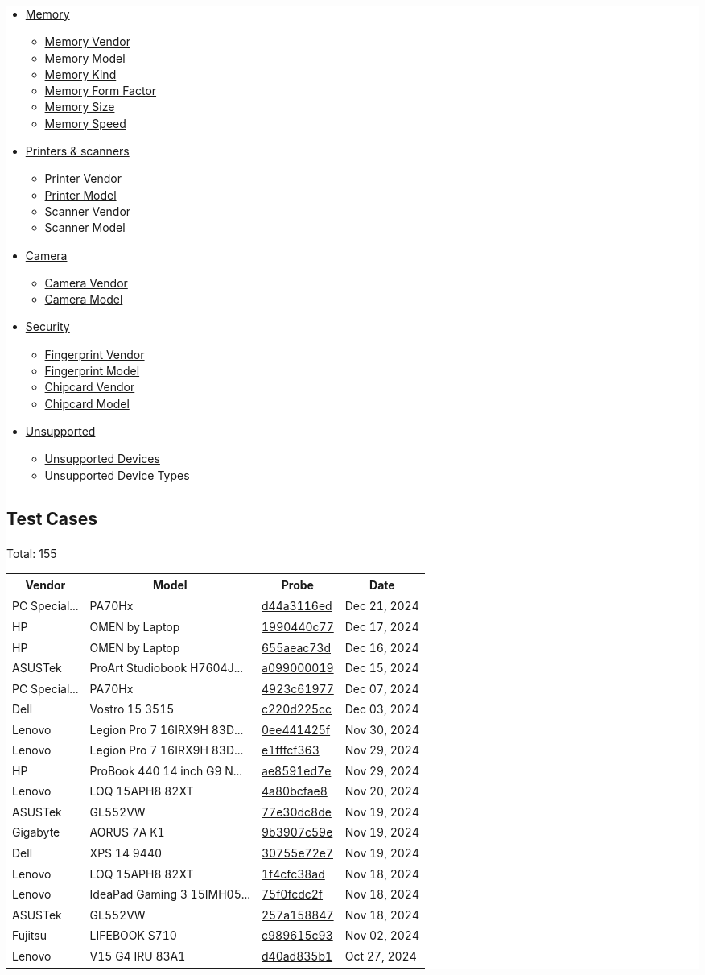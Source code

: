* [ Memory ](#memory)
  - [ Memory Vendor            ](#memory-vendor)
  - [ Memory Model             ](#memory-model)
  - [ Memory Kind              ](#memory-kind)
  - [ Memory Form Factor       ](#memory-form-factor)
  - [ Memory Size              ](#memory-size)
  - [ Memory Speed             ](#memory-speed)

* [ Printers & scanners ](#printers--scanners)
  - [ Printer Vendor           ](#printer-vendor)
  - [ Printer Model            ](#printer-model)
  - [ Scanner Vendor           ](#scanner-vendor)
  - [ Scanner Model            ](#scanner-model)

* [ Camera ](#camera)
  - [ Camera Vendor            ](#camera-vendor)
  - [ Camera Model             ](#camera-model)

* [ Security ](#security)
  - [ Fingerprint Vendor       ](#fingerprint-vendor)
  - [ Fingerprint Model        ](#fingerprint-model)
  - [ Chipcard Vendor          ](#chipcard-vendor)
  - [ Chipcard Model           ](#chipcard-model)

* [ Unsupported ](#unsupported)
  - [ Unsupported Devices      ](#unsupported-devices)
  - [ Unsupported Device Types ](#unsupported-device-types)


Test Cases
----------

Total: 155

| Vendor        | Model                       | Probe                                                      | Date         |
|---------------|-----------------------------|------------------------------------------------------------|--------------|
| PC Special... | PA70Hx                      | [d44a3116ed](https://linux-hardware.org/?probe=d44a3116ed) | Dec 21, 2024 |
| HP            | OMEN by Laptop              | [1990440c77](https://linux-hardware.org/?probe=1990440c77) | Dec 17, 2024 |
| HP            | OMEN by Laptop              | [655aeac73d](https://linux-hardware.org/?probe=655aeac73d) | Dec 16, 2024 |
| ASUSTek       | ProArt Studiobook H7604J... | [a099000019](https://linux-hardware.org/?probe=a099000019) | Dec 15, 2024 |
| PC Special... | PA70Hx                      | [4923c61977](https://linux-hardware.org/?probe=4923c61977) | Dec 07, 2024 |
| Dell          | Vostro 15 3515              | [c220d225cc](https://linux-hardware.org/?probe=c220d225cc) | Dec 03, 2024 |
| Lenovo        | Legion Pro 7 16IRX9H 83D... | [0ee441425f](https://linux-hardware.org/?probe=0ee441425f) | Nov 30, 2024 |
| Lenovo        | Legion Pro 7 16IRX9H 83D... | [e1fffcf363](https://linux-hardware.org/?probe=e1fffcf363) | Nov 29, 2024 |
| HP            | ProBook 440 14 inch G9 N... | [ae8591ed7e](https://linux-hardware.org/?probe=ae8591ed7e) | Nov 29, 2024 |
| Lenovo        | LOQ 15APH8 82XT             | [4a80bcfae8](https://linux-hardware.org/?probe=4a80bcfae8) | Nov 20, 2024 |
| ASUSTek       | GL552VW                     | [77e30dc8de](https://linux-hardware.org/?probe=77e30dc8de) | Nov 19, 2024 |
| Gigabyte      | AORUS 7A K1                 | [9b3907c59e](https://linux-hardware.org/?probe=9b3907c59e) | Nov 19, 2024 |
| Dell          | XPS 14 9440                 | [30755e72e7](https://linux-hardware.org/?probe=30755e72e7) | Nov 19, 2024 |
| Lenovo        | LOQ 15APH8 82XT             | [1f4cfc38ad](https://linux-hardware.org/?probe=1f4cfc38ad) | Nov 18, 2024 |
| Lenovo        | IdeaPad Gaming 3 15IMH05... | [75f0fcdc2f](https://linux-hardware.org/?probe=75f0fcdc2f) | Nov 18, 2024 |
| ASUSTek       | GL552VW                     | [257a158847](https://linux-hardware.org/?probe=257a158847) | Nov 18, 2024 |
| Fujitsu       | LIFEBOOK S710               | [c989615c93](https://linux-hardware.org/?probe=c989615c93) | Nov 02, 2024 |
| Lenovo        | V15 G4 IRU 83A1             | [d40ad835b1](https://linux-hardware.org/?probe=d40ad835b1) | Oct 27, 2024 |